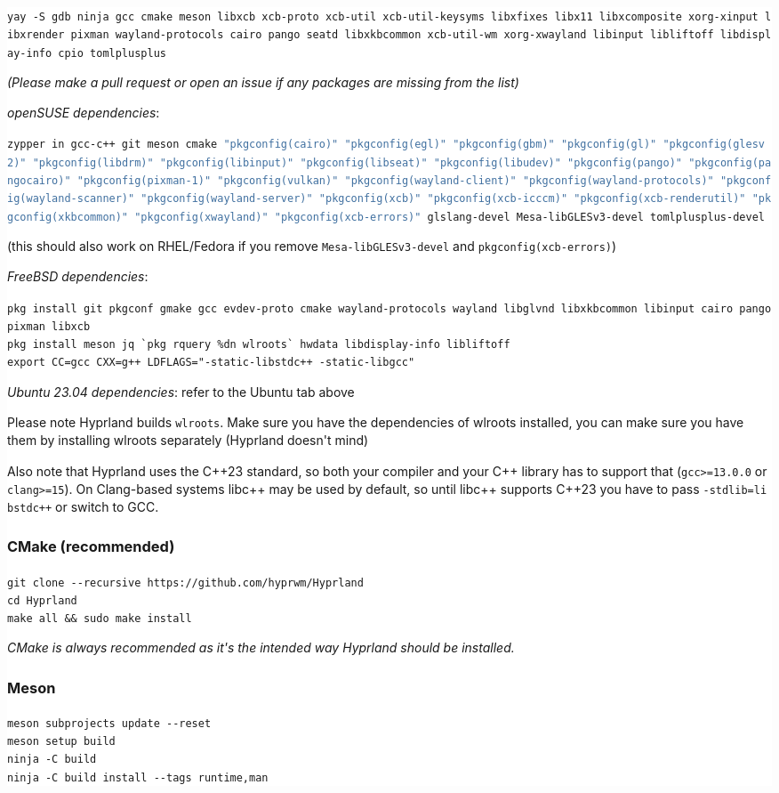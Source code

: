 ```plain
yay -S gdb ninja gcc cmake meson libxcb xcb-proto xcb-util xcb-util-keysyms libxfixes libx11 libxcomposite xorg-xinput libxrender pixman wayland-protocols cairo pango seatd libxkbcommon xcb-util-wm xorg-xwayland libinput libliftoff libdisplay-info cpio tomlplusplus
```

_(Please make a pull request or open an issue if any packages are missing from the list)_

_openSUSE dependencies_:

```sh
zypper in gcc-c++ git meson cmake "pkgconfig(cairo)" "pkgconfig(egl)" "pkgconfig(gbm)" "pkgconfig(gl)" "pkgconfig(glesv2)" "pkgconfig(libdrm)" "pkgconfig(libinput)" "pkgconfig(libseat)" "pkgconfig(libudev)" "pkgconfig(pango)" "pkgconfig(pangocairo)" "pkgconfig(pixman-1)" "pkgconfig(vulkan)" "pkgconfig(wayland-client)" "pkgconfig(wayland-protocols)" "pkgconfig(wayland-scanner)" "pkgconfig(wayland-server)" "pkgconfig(xcb)" "pkgconfig(xcb-icccm)" "pkgconfig(xcb-renderutil)" "pkgconfig(xkbcommon)" "pkgconfig(xwayland)" "pkgconfig(xcb-errors)" glslang-devel Mesa-libGLESv3-devel tomlplusplus-devel 
```

(this should also work on RHEL/Fedora if you remove `Mesa-libGLESv3-devel` and `pkgconfig(xcb-errors)`)

_FreeBSD dependencies_:

```plain
pkg install git pkgconf gmake gcc evdev-proto cmake wayland-protocols wayland libglvnd libxkbcommon libinput cairo pango pixman libxcb
pkg install meson jq `pkg rquery %dn wlroots` hwdata libdisplay-info libliftoff
export CC=gcc CXX=g++ LDFLAGS="-static-libstdc++ -static-libgcc"
```

_Ubuntu 23.04 dependencies_:
refer to the Ubuntu tab above

Please note Hyprland builds `wlroots`. Make sure you have the dependencies of
wlroots installed, you can make sure you have them by installing wlroots
separately (Hyprland doesn't mind)

Also note that Hyprland uses the C++23 standard, so both your compiler
and your C++ library has to support that (`gcc>=13.0.0` or `clang>=15`).
On Clang-based systems libc++ may be used by default, so until libc++
supports C++23 you have to pass `-stdlib=libstdc++` or switch to GCC.

### CMake (recommended)

```Plain
git clone --recursive https://github.com/hyprwm/Hyprland
cd Hyprland
make all && sudo make install
```

_CMake is always recommended as it's the intended way Hyprland should be installed._

### Meson

```plain
meson subprojects update --reset
meson setup build
ninja -C build
ninja -C build install --tags runtime,man
```
